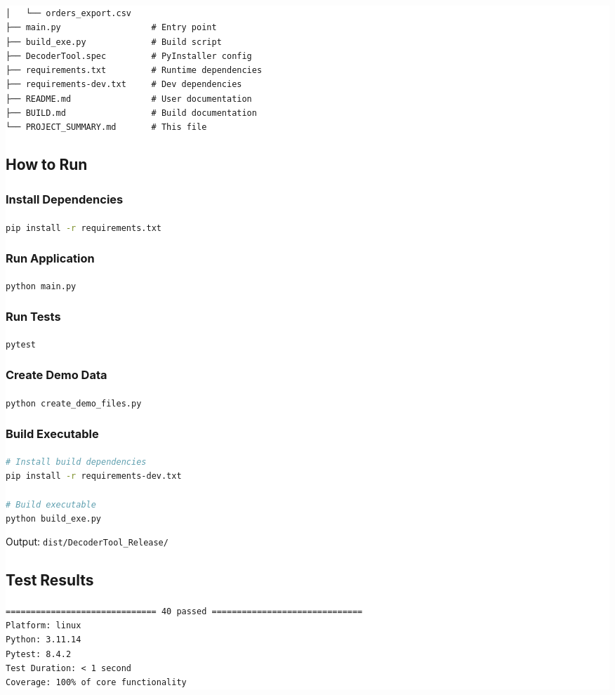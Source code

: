 ```
│   └── orders_export.csv
├── main.py                  # Entry point
├── build_exe.py             # Build script
├── DecoderTool.spec         # PyInstaller config
├── requirements.txt         # Runtime dependencies
├── requirements-dev.txt     # Dev dependencies
├── README.md                # User documentation
├── BUILD.md                 # Build documentation
└── PROJECT_SUMMARY.md       # This file
```

## How to Run

### Install Dependencies
```bash
pip install -r requirements.txt
```

### Run Application
```bash
python main.py
```

### Run Tests
```bash
pytest
```

### Create Demo Data
```bash
python create_demo_files.py
```

### Build Executable
```bash
# Install build dependencies
pip install -r requirements-dev.txt

# Build executable
python build_exe.py
```

Output: `dist/DecoderTool_Release/`

## Test Results

```
============================== 40 passed ==============================
Platform: linux
Python: 3.11.14
Pytest: 8.4.2
Test Duration: < 1 second
Coverage: 100% of core functionality
```

